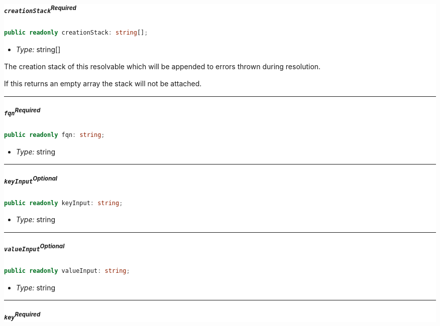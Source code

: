 
##### `creationStack`<sup>Required</sup> <a name="creationStack" id="rhizo-co-terraform-provider-lacework.integrationInlineScanner.IntegrationInlineScannerIdentifierTagOutputReference.property.creationStack"></a>

```typescript
public readonly creationStack: string[];
```

- *Type:* string[]

The creation stack of this resolvable which will be appended to errors thrown during resolution.

If this returns an empty array the stack will not be attached.

---

##### `fqn`<sup>Required</sup> <a name="fqn" id="rhizo-co-terraform-provider-lacework.integrationInlineScanner.IntegrationInlineScannerIdentifierTagOutputReference.property.fqn"></a>

```typescript
public readonly fqn: string;
```

- *Type:* string

---

##### `keyInput`<sup>Optional</sup> <a name="keyInput" id="rhizo-co-terraform-provider-lacework.integrationInlineScanner.IntegrationInlineScannerIdentifierTagOutputReference.property.keyInput"></a>

```typescript
public readonly keyInput: string;
```

- *Type:* string

---

##### `valueInput`<sup>Optional</sup> <a name="valueInput" id="rhizo-co-terraform-provider-lacework.integrationInlineScanner.IntegrationInlineScannerIdentifierTagOutputReference.property.valueInput"></a>

```typescript
public readonly valueInput: string;
```

- *Type:* string

---

##### `key`<sup>Required</sup> <a name="key" id="rhizo-co-terraform-provider-lacework.integrationInlineScanner.IntegrationInlineScannerIdentifierTagOutputReference.property.key"></a>
